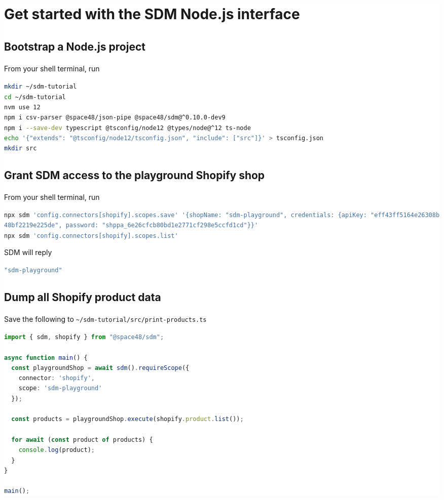 # Get started with the SDM Node.js interface

## Bootstrap a Node.js project

From your shell terminal, run
```sh
mkdir ~/sdm-tutorial
cd ~/sdm-tutorial
nvm use 12
npm i csv-parser @space48/json-pipe @space48/sdm@^0.10.0-dev9
npm i --save-dev typescript @tsconfig/node12 @types/node@^12 ts-node
echo '{"extends": "@tsconfig/node12/tsconfig.json", "include": ["src"]}' > tsconfig.json
mkdir src
```

## Grant SDM access to the playground Shopify shop

From your shell terminal, run
```sh
npx sdm 'config.connectors[shopify].scopes.save' '{shopName: "sdm-playground", credentials: {apiKey: "eff43ff5164e26308b48bf2219e225de", password: "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"}}'
npx sdm 'config.connectors[shopify].scopes.list'
```

SDM will reply
```sh
"sdm-playground"
```

## Dump all Shopify product data

Save the following to `~/sdm-tutorial/src/print-products.ts`

```ts
import { sdm, shopify } from "@space48/sdm";

async function main() {
  const playgroundShop = await sdm().requireScope({
    connector: 'shopify',
    scope: 'sdm-playground'
  });

  const products = playgroundShop.execute(shopify.product.list());

  for await (const product of products) {
    console.log(product);
  }
}

main();
```
